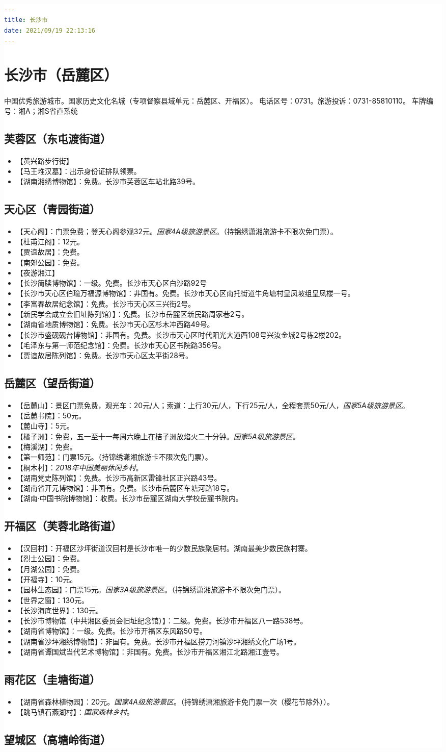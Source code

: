 ```yaml
---
title: 长沙市
date: 2021/09/19 22:13:16
---
```


# 长沙市（岳麓区）
中国优秀旅游城市。国家历史文化名城（专项督察县域单元：岳麓区、开福区）。
电话区号：0731。旅游投诉：0731-85810110。
车牌编号：湘A；湘S省直系统
## 芙蓉区（东屯渡街道）
* 【黄兴路步行街】
* 【马王堆汉墓】：出示身份证排队领票。
* 【湖南湘绣博物馆】：免费。长沙市芙蓉区车站北路39号。
## 天心区（青园街道）
* 【天心阁】：门票免费；登天心阁参观32元。*国家4A级旅游景区*。（持锦绣潇湘旅游卡不限次免门票）。
* 【杜甫江阁】：12元。
* 【贾谊故居】：免费。
* 【南郊公园】：免费。
* 【夜游湘江】
* 【长沙简牍博物馆】：一级。免费。长沙市天心区白沙路92号
* 【长沙市天心区伯瑜万福源博物馆】：非国有。免费。长沙市天心区南托街道牛角塘村皇凤坡组皇凤楼一号。
* 【李富春故居纪念馆】：免费。长沙市天心区三兴街2号。
* 【新民学会成立会旧址陈列馆）】：免费。长沙市岳麓区新民路周家巷2号。
* 【湖南省地质博物馆】：免费。长沙市天心区杉木冲西路49号。
* 【长沙市盛砚砚台博物馆】：非国有。免费。长沙市天心区时代阳光大道西108号兴汝金城2号栋2楼202。
* 【毛泽东与第一师范纪念馆】：免费。长沙市天心区书院路356号。
* 【贾谊故居陈列馆】：免费。长沙市天心区太平街28号。
## 岳麓区（望岳街道）
* 【岳麓山】：景区门票免费，观光车：20元/人；索道：上行30元/人，下行25元/人，全程套票50元/人，*国家5A级旅游景区*。
* 【岳麓书院】：50元。
* 【麓山寺】：5元。
* 【橘子洲】：免费，五一至十一每周六晚上在桔子洲放焰火二十分钟。*国家5A级旅游景区*。
* 【梅溪湖】：免费。
* 【第一师范】：门票15元。（持锦绣潇湘旅游卡不限次免门票）。
* 【桐木村】：*2018年中国美丽休闲乡村*。
* 【湖南党史陈列馆】：免费。长沙市高新区雷锋社区正兴路43号。
* 【湖南省开元博物馆】：非国有。免费。长沙市岳麓区车塘河路18号。
* 【湖南·中国书院博物馆】：收费。长沙市岳麓区湖南大学校岳麓书院内。
## 开福区（芙蓉北路街道）
* 【汉回村】：开福区沙坪街道汉回村是长沙市唯一的少数民族聚居村。湖南最美少数民族村寨。
* 【烈士公园】：免费。
* 【月湖公园】：免费。
* 【开福寺】：10元。
* 【园林生态园】：门票15元。*国家3A级旅游景区*。（持锦绣潇湘旅游卡不限次免门票）。
* 【世界之窗】：130元。
* 【长沙海底世界】：130元。
* 【长沙市博物馆（中共湘区委员会旧址纪念馆）】：二级。免费。长沙市开福区八一路538号。
* 【湖南省博物馆】：一级。免费。长沙市开福区东风路50号。
* 【湖南省沙坪湘绣博物馆】：非国有。免费。长沙市开福区捞刀河镇沙坪湘绣文化广场1号。
* 【湖南省谭国斌当代艺术博物馆】：非国有。免费。长沙市开福区湘江北路湘江壹号。
## 雨花区（圭塘街道）
* 【湖南省森林植物园】：20元。*国家4A级旅游景区*。（持锦绣潇湘旅游卡免门票一次（樱花节除外））。
* 【跳马镇石燕湖村】：*国家森林乡村*。
## 望城区（高塘岭街道）
